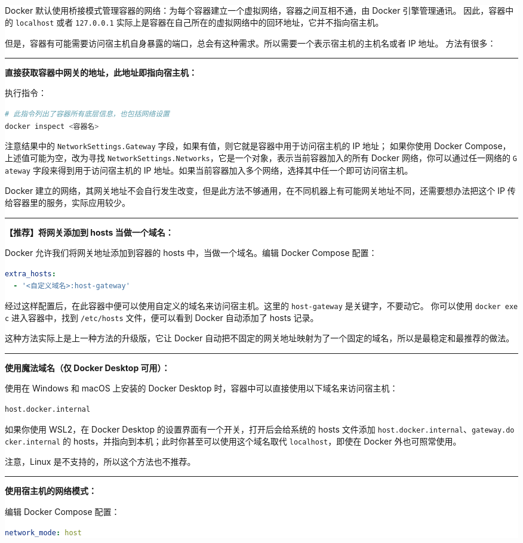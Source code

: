 Docker 默认使用桥接模式管理容器的网络：为每个容器建立一个虚拟网络，容器之间互相不通，由 Docker 引擎管理通讯。
因此，容器中的 `localhost` 或者 `127.0.0.1` 实际上是容器在自己所在的虚拟网络中的回环地址，它并不指向宿主机。

但是，容器有可能需要访问宿主机自身暴露的端口，总会有这种需求。所以需要一个表示宿主机的主机名或者 IP 地址。
方法有很多：

-----

**直接获取容器中网关的地址，此地址即指向宿主机：**

执行指令：

```bash
# 此指令列出了容器所有底层信息，也包括网络设置
docker inspect <容器名>
```

注意结果中的 `NetworkSettings.Gateway` 字段，如果有值，则它就是容器中用于访问宿主机的 IP 地址；
如果你使用 Docker Compose，上述值可能为空，改为寻找 `NetworkSettings.Networks`，它是一个对象，表示当前容器加入的所有 Docker 网络，你可以通过任一网络的 `Gateway` 字段来得到用于访问宿主机的 IP 地址。如果当前容器加入多个网络，选择其中任一个即可访问宿主机。

Docker 建立的网络，其网关地址不会自行发生改变，但是此方法不够通用，在不同机器上有可能网关地址不同，还需要想办法把这个 IP 传给容器里的服务，实际应用较少。

-----

**【推荐】将网关添加到 hosts 当做一个域名：**

Docker 允许我们将网关地址添加到容器的 hosts 中，当做一个域名。编辑 Docker Compose 配置：

```yaml
extra_hosts:
  - '<自定义域名>:host-gateway'
```

经过这样配置后，在此容器中便可以使用自定义的域名来访问宿主机。这里的 `host-gateway` 是关键字，不要动它。
你可以使用 `docker exec` 进入容器中，找到 `/etc/hosts` 文件，便可以看到 Docker 自动添加了 hosts 记录。

这种方法实际上是上一种方法的升级版，它让 Docker 自动把不固定的网关地址映射为了一个固定的域名，所以是最稳定和最推荐的做法。

-----

**使用魔法域名（仅 Docker Desktop 可用）：**

使用在 Windows 和 macOS 上安装的 Docker Desktop 时，容器中可以直接使用以下域名来访问宿主机：

```
host.docker.internal
```

如果你使用 WSL2，在 Docker Desktop 的设置界面有一个开关，打开后会给系统的 hosts 文件添加 `host.docker.internal`、`gateway.docker.internal` 的 hosts，并指向到本机；此时你甚至可以使用这个域名取代 `localhost`，即使在 Docker 外也可照常使用。

注意，Linux 是不支持的，所以这个方法也不推荐。

-----

**使用宿主机的网络模式：**

编辑 Docker Compose 配置：

```yaml
network_mode: host
```
